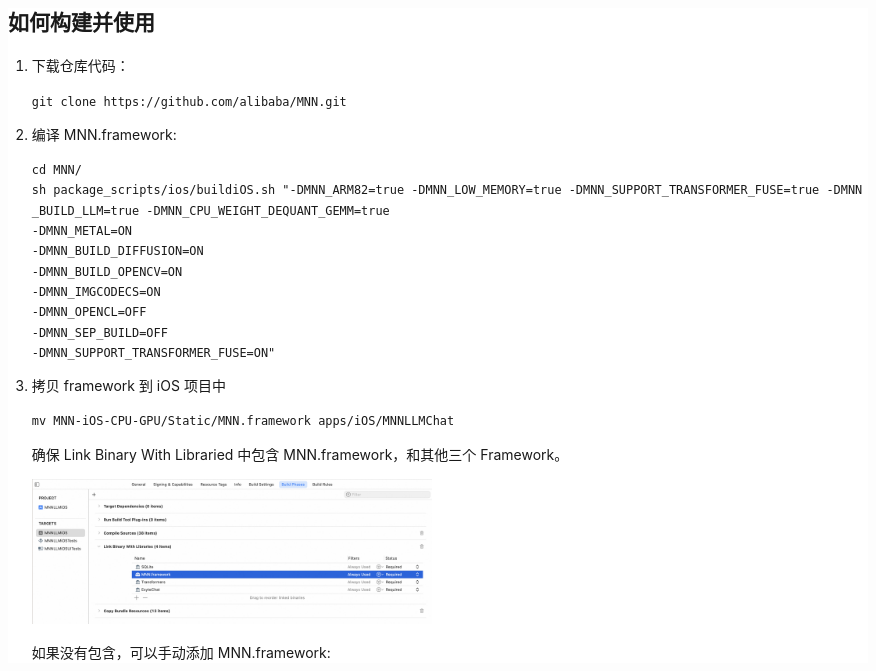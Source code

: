 
## 如何构建并使用

1. 下载仓库代码：

    ```shell
    git clone https://github.com/alibaba/MNN.git
    ```

2. 编译 MNN.framework:

    ```shell
    cd MNN/
    sh package_scripts/ios/buildiOS.sh "-DMNN_ARM82=true -DMNN_LOW_MEMORY=true -DMNN_SUPPORT_TRANSFORMER_FUSE=true -DMNN_BUILD_LLM=true -DMNN_CPU_WEIGHT_DEQUANT_GEMM=true
    -DMNN_METAL=ON
    -DMNN_BUILD_DIFFUSION=ON
    -DMNN_BUILD_OPENCV=ON
    -DMNN_IMGCODECS=ON
    -DMNN_OPENCL=OFF
    -DMNN_SEP_BUILD=OFF
    -DMNN_SUPPORT_TRANSFORMER_FUSE=ON"
    ```

3. 拷贝 framework 到 iOS 项目中

    ```shell
    mv MNN-iOS-CPU-GPU/Static/MNN.framework apps/iOS/MNNLLMChat
    ```

    确保 Link Binary With Libraried 中包含 MNN.framework，和其他三个 Framework。

    <img src="./assets/framework.png" alt="deepThink" width="400" />

    如果没有包含，可以手动添加 MNN.framework:

